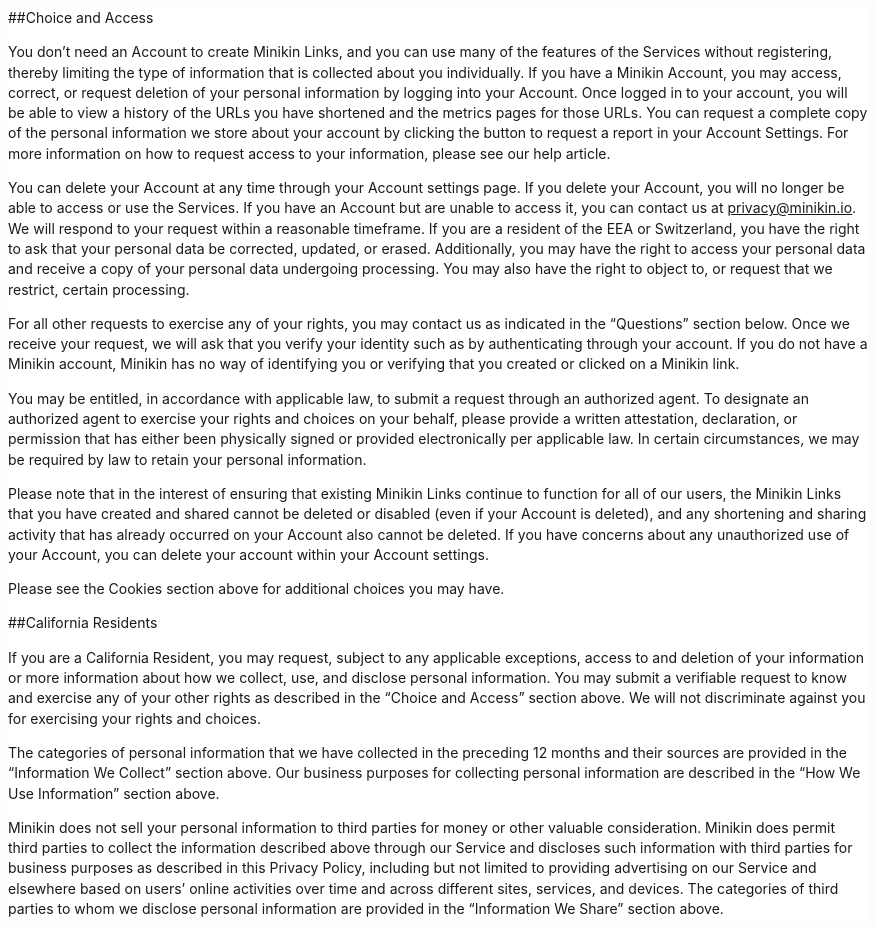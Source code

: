 ##Choice and Access

You don’t need an Account to create Minikin Links, and you can use many of the features of the Services without registering, thereby limiting the type of information that is collected about you individually. If you have a Minikin Account, you may access, correct, or request deletion of your personal information by logging into your Account. Once logged in to your account, you will be able to view a history of the URLs you have shortened and the metrics pages for those URLs. You can request a complete copy of the personal information we store about your account by clicking the button to request a report in your Account Settings. For more information on how to request access to your information, please see our help article.

You can delete your Account at any time through your Account settings page. If you delete your Account, you will no longer be able to access or use the Services. If you have an Account but are unable to access it, you can contact us at privacy@minikin.io. We will respond to your request within a reasonable timeframe. If you are a resident of the EEA or Switzerland, you have the right to ask that your personal data be corrected, updated, or erased. Additionally, you may have the right to access your personal data and receive a copy of your personal data undergoing processing. You may also have the right to object to, or request that we restrict, certain processing.

For all other requests to exercise any of your rights, you may contact us as indicated in the “Questions” section below. Once we receive your request, we will ask that you verify your identity such as by authenticating through your account. If you do not have a Minikin account, Minikin has no way of identifying you or verifying that you created or clicked on a Minikin link.

You may be entitled, in accordance with applicable law, to submit a request through an authorized agent. To designate an authorized agent to exercise your rights and choices on your behalf, please provide a written attestation, declaration, or permission that has either been physically signed or provided electronically per applicable law. In certain circumstances, we may be required by law to retain your personal information.

Please note that in the interest of ensuring that existing Minikin Links continue to function for all of our users, the Minikin Links that you have created and shared cannot be deleted or disabled (even if your Account is deleted), and any shortening and sharing activity that has already occurred on your Account also cannot be deleted. If you have concerns about any unauthorized use of your Account, you can delete your account within your Account settings.

Please see the Cookies section above for additional choices you may have.

##California Residents

If you are a California Resident, you may request, subject to any applicable exceptions, access to and deletion of your information or more information about how we collect, use, and disclose personal information. You may submit a verifiable request to know and exercise any of your other rights as described in the “Choice and Access” section above. We will not discriminate against you for exercising your rights and choices.

The categories of personal information that we have collected in the preceding 12 months and their sources are provided in the “Information We Collect” section above. Our business purposes for collecting personal information are described in the “How We Use Information” section above.

Minikin does not sell your personal information to third parties for money or other valuable consideration. Minikin does permit third parties to collect the information described above through our Service and discloses such information with third parties for business purposes as described in this Privacy Policy, including but not limited to providing advertising on our Service and elsewhere based on users’ online activities over time and across different sites, services, and devices. The categories of third parties to whom we disclose personal information are provided in the “Information We Share” section above.
